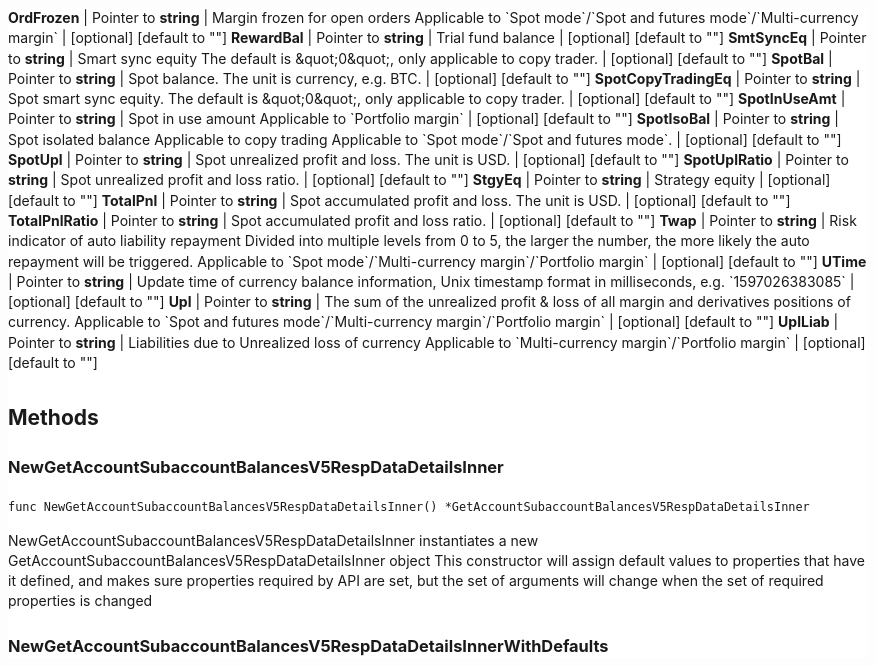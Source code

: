 **OrdFrozen** | Pointer to **string** | Margin frozen for open orders   Applicable to &#x60;Spot mode&#x60;/&#x60;Spot and futures mode&#x60;/&#x60;Multi-currency margin&#x60; | [optional] [default to ""]
**RewardBal** | Pointer to **string** | Trial fund balance | [optional] [default to ""]
**SmtSyncEq** | Pointer to **string** | Smart sync equity  The default is \&quot;0\&quot;, only applicable to copy trader. | [optional] [default to ""]
**SpotBal** | Pointer to **string** | Spot balance. The unit is currency, e.g. BTC.  | [optional] [default to ""]
**SpotCopyTradingEq** | Pointer to **string** | Spot smart sync equity.   The default is \&quot;0\&quot;, only applicable to copy trader. | [optional] [default to ""]
**SpotInUseAmt** | Pointer to **string** | Spot in use amount  Applicable to &#x60;Portfolio margin&#x60; | [optional] [default to ""]
**SpotIsoBal** | Pointer to **string** | Spot isolated balance  Applicable to copy trading  Applicable to &#x60;Spot mode&#x60;/&#x60;Spot and futures mode&#x60;. | [optional] [default to ""]
**SpotUpl** | Pointer to **string** | Spot unrealized profit and loss. The unit is USD.  | [optional] [default to ""]
**SpotUplRatio** | Pointer to **string** | Spot unrealized profit and loss ratio.  | [optional] [default to ""]
**StgyEq** | Pointer to **string** | Strategy equity | [optional] [default to ""]
**TotalPnl** | Pointer to **string** | Spot accumulated profit and loss. The unit is USD.  | [optional] [default to ""]
**TotalPnlRatio** | Pointer to **string** | Spot accumulated profit and loss ratio.  | [optional] [default to ""]
**Twap** | Pointer to **string** | Risk indicator of auto liability repayment  Divided into multiple levels from 0 to 5, the larger the number, the more likely the auto repayment will be triggered.   Applicable to &#x60;Spot mode&#x60;/&#x60;Multi-currency margin&#x60;/&#x60;Portfolio margin&#x60; | [optional] [default to ""]
**UTime** | Pointer to **string** | Update time of currency balance information, Unix timestamp format in milliseconds, e.g. &#x60;1597026383085&#x60; | [optional] [default to ""]
**Upl** | Pointer to **string** | The sum of the unrealized profit &amp; loss of all margin and derivatives positions of currency.   Applicable to &#x60;Spot and futures mode&#x60;/&#x60;Multi-currency margin&#x60;/&#x60;Portfolio margin&#x60; | [optional] [default to ""]
**UplLiab** | Pointer to **string** | Liabilities due to Unrealized loss of currency  Applicable to &#x60;Multi-currency margin&#x60;/&#x60;Portfolio margin&#x60; | [optional] [default to ""]

## Methods

### NewGetAccountSubaccountBalancesV5RespDataDetailsInner

`func NewGetAccountSubaccountBalancesV5RespDataDetailsInner() *GetAccountSubaccountBalancesV5RespDataDetailsInner`

NewGetAccountSubaccountBalancesV5RespDataDetailsInner instantiates a new GetAccountSubaccountBalancesV5RespDataDetailsInner object
This constructor will assign default values to properties that have it defined,
and makes sure properties required by API are set, but the set of arguments
will change when the set of required properties is changed

### NewGetAccountSubaccountBalancesV5RespDataDetailsInnerWithDefaults
